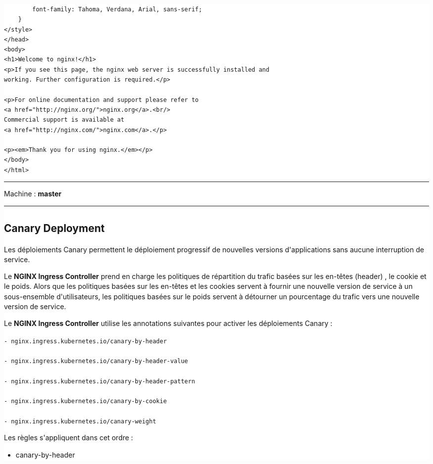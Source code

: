 ~~~~~~~~~~~~~~~~~~~~~~~~~~~~~~~~~~~~~~~~~~ {.html}
        font-family: Tahoma, Verdana, Arial, sans-serif;
    }
</style>
</head>
<body>
<h1>Welcome to nginx!</h1>
<p>If you see this page, the nginx web server is successfully installed and
working. Further configuration is required.</p>

<p>For online documentation and support please refer to
<a href="http://nginx.org/">nginx.org</a>.<br/>
Commercial support is available at
<a href="http://nginx.com/">nginx.com</a>.</p>

<p><em>Thank you for using nginx.</em></p>
</body>
</html>
~~~~~~~~~~~~~~~~~~~~~~~~~~~~~~~~~~~~~~~~~~


<hr>

Machine : **master**

<hr>

## Canary Deployment

Les déploiements Canary permettent le déploiement progressif de nouvelles versions d'applications sans aucune interruption de service. 

Le **NGINX Ingress Controller**  prend en charge les politiques de répartition du trafic basées sur les en-têtes (header) , le cookie et le poids. Alors que les politiques basées sur les en-têtes et les cookies servent à fournir une nouvelle version de service à un sous-ensemble d'utilisateurs, les politiques basées sur le poids servent à détourner un pourcentage du trafic vers une nouvelle version de service.

Le **NGINX Ingress Controller** utilise les annotations suivantes pour activer les déploiements Canary :

```
- nginx.ingress.kubernetes.io/canary-by-header

- nginx.ingress.kubernetes.io/canary-by-header-value

- nginx.ingress.kubernetes.io/canary-by-header-pattern

- nginx.ingress.kubernetes.io/canary-by-cookie

- nginx.ingress.kubernetes.io/canary-weight
```

Les règles s'appliquent dans cet ordre :

- canary-by-header 
